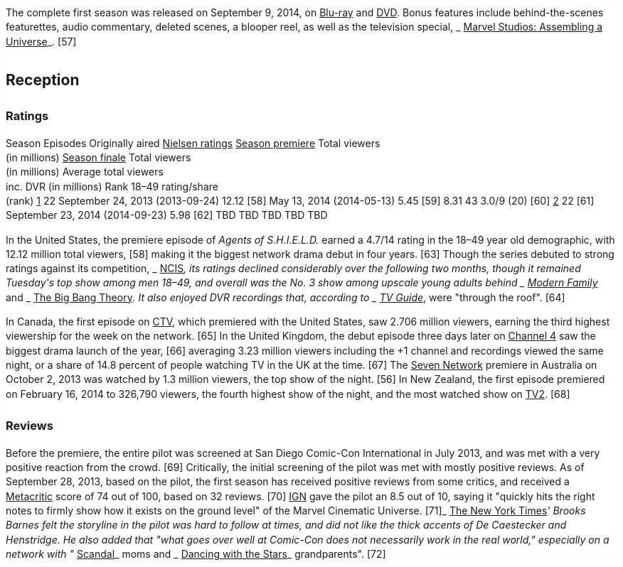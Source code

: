 The complete first season was released on September 9, 2014, on [Blu-ray](http://en.wikipedia.org/wiki/Blu-ray "Blu-ray") and [DVD](http://en.wikipedia.org/wiki/DVD "DVD"). Bonus features include behind-the-scenes featurettes, audio commentary, deleted scenes, a blooper reel, as well as the television special, _ [Marvel Studios: Assembling a Universe](http://en.wikipedia.org/wiki/Marvel_Studios:_Assembling_a_Universe "Marvel Studios: Assembling a Universe")_. [57]

## Reception

### Ratings
Season Episodes Originally aired [Nielsen ratings](http://en.wikipedia.org/wiki/Nielsen_ratings "Nielsen ratings") [Season premiere](http://en.wikipedia.org/wiki/Season_premiere "Season premiere") Total viewers  
(in millions) [Season finale](http://en.wikipedia.org/wiki/Season_finale "Season finale") Total viewers  
(in millions) Average total viewers  
inc. DVR (in millions) Rank 18–49 rating/share  
(rank) [1](http://en.wikipedia.org/wiki/List_of_Agents_of_S.H.I.E.L.D._episodes#Season_1_.282013.E2.80.9314.29 "List of Agents of S.H.I.E.L.D. episodes") 22 September 24, 2013 (2013-09-24) 12.12 [58] May 13, 2014 (2014-05-13) 5.45 [59] 8.31 43 3.0/9 (20) [60] [2](http://en.wikipedia.org/wiki/List_of_Agents_of_S.H.I.E.L.D._episodes#Season_2_.282014.29 "List of Agents of S.H.I.E.L.D. episodes") 22 [61] September 23, 2014 (2014-09-23) 5.98 [62] TBD TBD TBD TBD TBD

In the United States, the premiere episode of _Agents of S.H.I.E.L.D._ earned a 4.7/14 rating in the 18–49 year old demographic, with 12.12 million total viewers, [58] making it the biggest network drama debut in four years. [63] Though the series debuted to strong ratings against its competition, _ [NCIS](http://en.wikipedia.org/wiki/NCIS_(TV_series) "NCIS (TV series)")_, its ratings declined considerably over the following two months, though it remained Tuesday's top show among men 18–49, and overall was the No. 3 show among upscale young adults behind _ [Modern Family](http://en.wikipedia.org/wiki/Modern_Family "Modern Family")_ and _ [The Big Bang Theory](http://en.wikipedia.org/wiki/The_Big_Bang_Theory "The Big Bang Theory")_. It also enjoyed DVR recordings that, according to _ [TV Guide](http://en.wikipedia.org/wiki/TV_Guide "TV Guide")_, were "through the roof". [64]

In Canada, the first episode on [CTV](http://en.wikipedia.org/wiki/CTV_Television_Network "CTV Television Network"), which premiered with the United States, saw 2.706 million viewers, earning the third highest viewership for the week on the network. [65] In the United Kingdom, the debut episode three days later on [Channel 4](http://en.wikipedia.org/wiki/Channel_4 "Channel 4") saw the biggest drama launch of the year, [66] averaging 3.23 million viewers including the +1 channel and recordings viewed the same night, or a share of 14.8 percent of people watching TV in the UK at the time. [67] The [Seven Network](http://en.wikipedia.org/wiki/Seven_Network "Seven Network") premiere in Australia on October 2, 2013 was watched by 1.3 million viewers, the top show of the night. [56] In New Zealand, the first episode premiered on February 16, 2014 to 326,790 viewers, the fourth highest show of the night, and the most watched show on [TV2](http://en.wikipedia.org/wiki/TV2_(New_Zealand) "TV2 (New Zealand)"). [68]

### Reviews

Before the premiere, the entire pilot was screened at San Diego Comic-Con International in July 2013, and was met with a very positive reaction from the crowd. [69] Critically, the initial screening of the pilot was met with mostly positive reviews. As of September 28, 2013, based on the pilot, the first season has received positive reviews from some critics, and received a [Metacritic](http://en.wikipedia.org/wiki/Metacritic "Metacritic") score of 74 out of 100, based on 32 reviews. [70] [IGN](http://en.wikipedia.org/wiki/IGN "IGN") gave the pilot an 8.5 out of 10, saying it "quickly hits the right notes to firmly show how it exists on the ground level" of the Marvel Cinematic Universe. [71]_ [The New York Times](http://en.wikipedia.org/wiki/The_New_York_Times "The New York Times")_' Brooks Barnes felt the storyline in the pilot was hard to follow at times, and did not like the thick accents of De Caestecker and Henstridge. He also added that "what goes over well at Comic-Con does not necessarily work in the real world," especially on a network with "_ [Scandal](http://en.wikipedia.org/wiki/Scandal_(TV_series) "Scandal (TV series)")_ moms and _ [Dancing with the Stars](http://en.wikipedia.org/wiki/Dancing_with_the_Stars_(U.S._TV_series) "Dancing with the Stars (U.S. TV series)")_ grandparents". [72]
